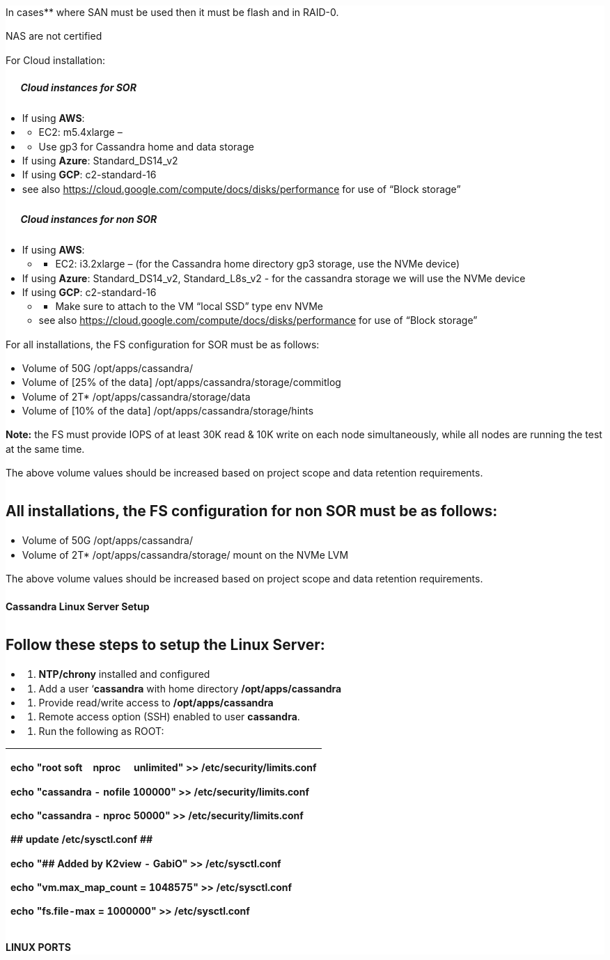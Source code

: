 In cases** where SAN must be used then it must be flash and in RAID-0.

NAS are not certified 

For Cloud installation:
##### `   `**Cloud instances for SOR**
- If using **AWS**: 
- - EC2: m5.4xlarge – 
- - Use  gp3 for Cassandra home and data storage
- If using **Azure**: Standard\_DS14\_v2
- If using **GCP**: c2-standard-16
- see also <https://cloud.google.com/compute/docs/disks/performance> for use of “Block storage”
#####
##### `   `**Cloud instances for non SOR**
- If using **AWS**: 
  - - EC2: i3.2xlarge – (for the Cassandra home directory gp3 storage, use the NVMe device)
- If using **Azure**: Standard\_DS14\_v2, Standard\_L8s\_v2 - for the cassandra storage we will use the NVMe device 
- If using **GCP**: c2-standard-16
  - - Make sure to attach to the VM “local SSD” type env NVMe
  -   see also <https://cloud.google.com/compute/docs/disks/performance> for use of “Block storage”

For all installations, the FS configuration for SOR must be as follows: 

- Volume of 50G /opt/apps/cassandra/	
- Volume of [25% of the data] /opt/apps/cassandra/storage/commitlog
- Volume of 2T\* /opt/apps/cassandra/storage/data
- Volume of [10% of the data] /opt/apps/cassandra/storage/hints

**Note:** the FS must provide IOPS of at least 30K read & 10K write on each node simultaneously, while all nodes are running the test at the same time. 	

The above volume values should be increased based on project scope and data retention requirements.

All installations, the FS configuration for non SOR must be as follows: 
-
- Volume of 50G /opt/apps/cassandra/	
- Volume of 2T\* /opt/apps/cassandra/storage/ mount on the NVMe LVM	

The above volume values should be increased based on project scope and data retention requirements.

#### **Cassandra Linux Server Setup**
Follow these steps to setup the Linux Server:
-
- 1. **NTP/chrony** installed and configured
- 1. Add a user ‘**cassandra** with home directory **/opt/apps/cassandra**
- 1. Provide read/write access to **/opt/apps/cassandra**
- 1. Remote access option (SSH) enabled to user **cassandra**.
- 1. Run the following as ROOT:

|<p>echo "root soft    nproc     unlimited" >> /etc/security/limits.conf</p><p>echo "cassandra - nofile 100000" >> /etc/security/limits.conf</p><p>echo "cassandra - nproc 50000" >> /etc/security/limits.conf</p><p>## update /etc/sysctl.conf ##</p><p>echo "## Added by K2view - GabiO" >> /etc/sysctl.conf</p><p>echo "vm.max\_map\_count = 1048575" >> /etc/sysctl.conf</p><p>echo "fs.file-max = 1000000" >> /etc/sysctl.conf</p><p></p>|
| :- |
**LINUX PORTS** 
